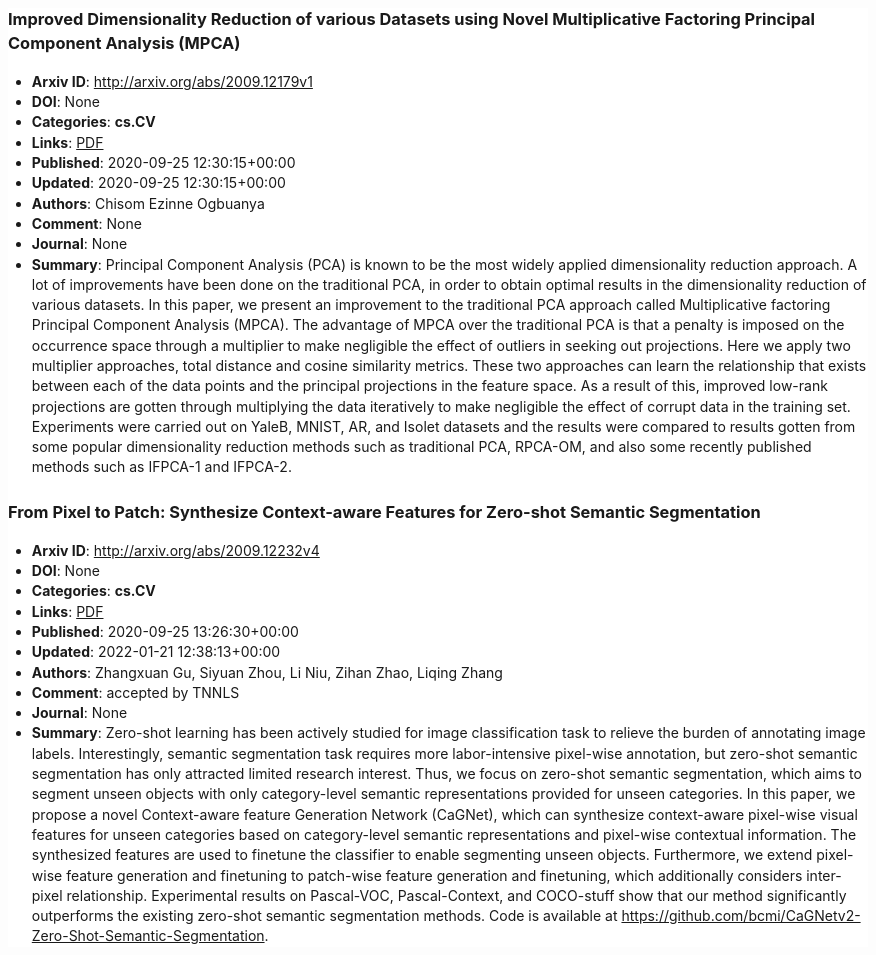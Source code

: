

### Improved Dimensionality Reduction of various Datasets using Novel Multiplicative Factoring Principal Component Analysis (MPCA)
- **Arxiv ID**: http://arxiv.org/abs/2009.12179v1
- **DOI**: None
- **Categories**: **cs.CV**
- **Links**: [PDF](http://arxiv.org/pdf/2009.12179v1)
- **Published**: 2020-09-25 12:30:15+00:00
- **Updated**: 2020-09-25 12:30:15+00:00
- **Authors**: Chisom Ezinne Ogbuanya
- **Comment**: None
- **Journal**: None
- **Summary**: Principal Component Analysis (PCA) is known to be the most widely applied dimensionality reduction approach. A lot of improvements have been done on the traditional PCA, in order to obtain optimal results in the dimensionality reduction of various datasets. In this paper, we present an improvement to the traditional PCA approach called Multiplicative factoring Principal Component Analysis (MPCA). The advantage of MPCA over the traditional PCA is that a penalty is imposed on the occurrence space through a multiplier to make negligible the effect of outliers in seeking out projections. Here we apply two multiplier approaches, total distance and cosine similarity metrics. These two approaches can learn the relationship that exists between each of the data points and the principal projections in the feature space. As a result of this, improved low-rank projections are gotten through multiplying the data iteratively to make negligible the effect of corrupt data in the training set. Experiments were carried out on YaleB, MNIST, AR, and Isolet datasets and the results were compared to results gotten from some popular dimensionality reduction methods such as traditional PCA, RPCA-OM, and also some recently published methods such as IFPCA-1 and IFPCA-2.



### From Pixel to Patch: Synthesize Context-aware Features for Zero-shot Semantic Segmentation
- **Arxiv ID**: http://arxiv.org/abs/2009.12232v4
- **DOI**: None
- **Categories**: **cs.CV**
- **Links**: [PDF](http://arxiv.org/pdf/2009.12232v4)
- **Published**: 2020-09-25 13:26:30+00:00
- **Updated**: 2022-01-21 12:38:13+00:00
- **Authors**: Zhangxuan Gu, Siyuan Zhou, Li Niu, Zihan Zhao, Liqing Zhang
- **Comment**: accepted by TNNLS
- **Journal**: None
- **Summary**: Zero-shot learning has been actively studied for image classification task to relieve the burden of annotating image labels. Interestingly, semantic segmentation task requires more labor-intensive pixel-wise annotation, but zero-shot semantic segmentation has only attracted limited research interest. Thus, we focus on zero-shot semantic segmentation, which aims to segment unseen objects with only category-level semantic representations provided for unseen categories. In this paper, we propose a novel Context-aware feature Generation Network (CaGNet), which can synthesize context-aware pixel-wise visual features for unseen categories based on category-level semantic representations and pixel-wise contextual information. The synthesized features are used to finetune the classifier to enable segmenting unseen objects. Furthermore, we extend pixel-wise feature generation and finetuning to patch-wise feature generation and finetuning, which additionally considers inter-pixel relationship. Experimental results on Pascal-VOC, Pascal-Context, and COCO-stuff show that our method significantly outperforms the existing zero-shot semantic segmentation methods. Code is available at https://github.com/bcmi/CaGNetv2-Zero-Shot-Semantic-Segmentation.
